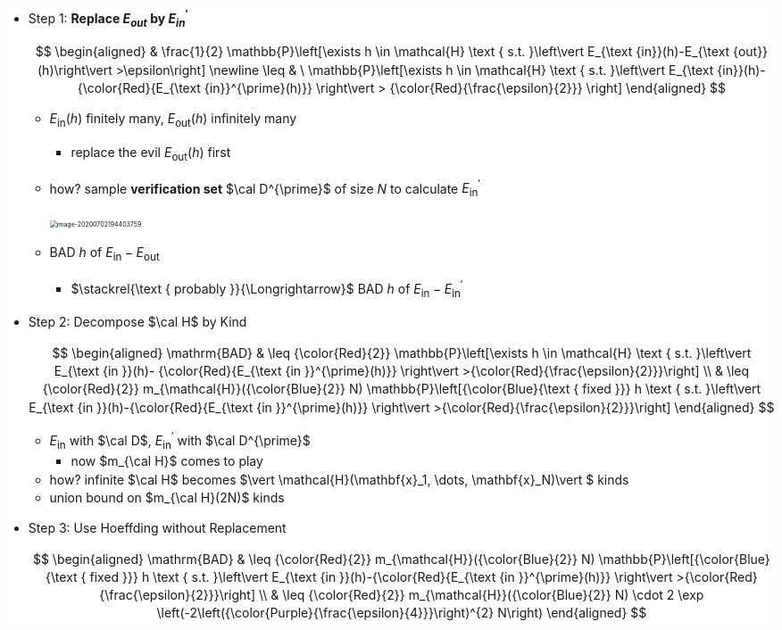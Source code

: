 - Step 1: **Replace $E_{out}$ by $E_{in}^{\prime}$** 
  
    $$
    \begin{aligned}
    & \frac{1}{2} \mathbb{P}\left[\exists h \in \mathcal{H} \text { s.t. }\left\vert E_{\text {in}}(h)-E_{\text {out}}(h)\right\vert >\epsilon\right] \newline
    \leq & \  \mathbb{P}\left[\exists h \in \mathcal{H} \text { s.t. }\left\vert E_{\text {in}}(h)- {\color{Red}{E_{\text {in}}^{\prime}(h)}} \right\vert > {\color{Red}{\frac{\epsilon}{2}}} \right]
    \end{aligned}
    $$
    

    - $E_{\text {in}}(h)$ finitely many, $E_{\text {out}}(h)$ infinitely many

        - replace the evil $E_{\text {out}}(h)$ first

    - how? sample **verification set** $\cal D^{\prime}$ of size $N$ to calculate $E_{\text {in}}^{\prime}$ 

        <img src="https://i.loli.net/2020/07/02/IBNPcdeb7GXST4E.png" alt="image-20200702194403759" style="zoom:50%;" />

    - BAD $h$ of $E_{\text {in}} - E_{\text {out}}$

        - $\stackrel{\text { probably }}{\Longrightarrow}$ BAD $h$ of $E_{\text {in}}  - E_{\text {in}}^{\prime}$ 

- Step 2: Decompose $\cal H$ by Kind
  
    $$
    \begin{aligned}
    \mathrm{BAD} & \leq {\color{Red}{2}} \mathbb{P}\left[\exists h \in \mathcal{H} \text { s.t. }\left\vert E_{\text {in }}(h)- {\color{Red}{E_{\text {in }}^{\prime}(h)}} \right\vert >{\color{Red}{\frac{\epsilon}{2}}}\right] \\
    & \leq {\color{Red}{2}} m_{\mathcal{H}}({\color{Blue}{2}} N) \mathbb{P}\left[{\color{Blue}{\text { fixed }}} h \text { s.t. }\left\vert E_{\text {in }}(h)-{\color{Red}{E_{\text {in }}^{\prime}(h)}} \right\vert >{\color{Red}{\frac{\epsilon}{2}}}\right]
    \end{aligned}
    $$
    

    - $E_{\text {in}}$ with $\cal D$, $E_{\text {in}}^{\prime}$ with $\cal D^{\prime}$
        - now $m_{\cal H}$ comes to play
    - how? infinite $\cal H$ becomes $\vert \mathcal{H}(\mathbf{x}_1, \dots, \mathbf{x}_N)\vert $ kinds
    - union bound on $m_{\cal H}(2N)$ kinds

- Step 3: Use Hoeffding without Replacement 
  
    $$
    \begin{aligned}
    \mathrm{BAD} & \leq {\color{Red}{2}} m_{\mathcal{H}}({\color{Blue}{2}} N) \mathbb{P}\left[{\color{Blue}{\text { fixed }}} h \text { s.t. }\left\vert E_{\text {in }}(h)-{\color{Red}{E_{\text {in }}^{\prime}(h)}} \right\vert >{\color{Red}{\frac{\epsilon}{2}}}\right] \\
    & \leq {\color{Red}{2}} m_{\mathcal{H}}({\color{Blue}{2}} N) \cdot 2 \exp \left(-2\left({\color{Purple}{\frac{\epsilon}{4}}}\right)^{2} N\right)
    \end{aligned}
    $$
    